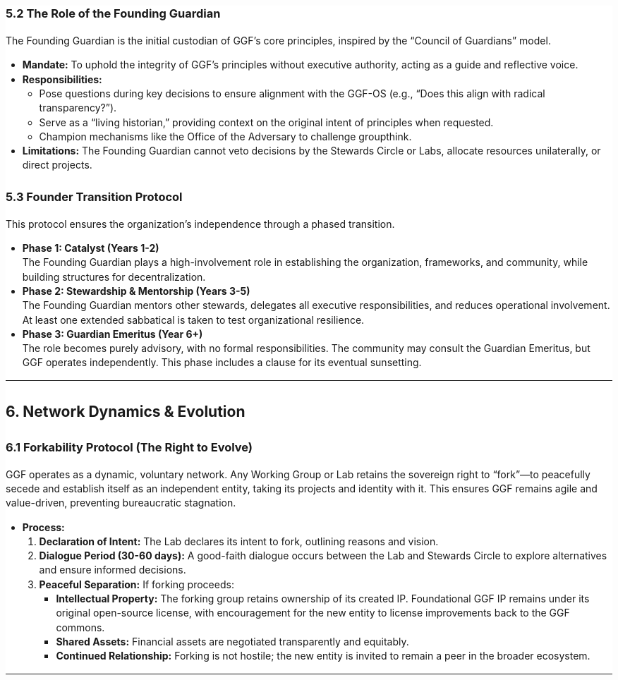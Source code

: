 ### 5.2 The Role of the Founding Guardian
The Founding Guardian is the initial custodian of GGF’s core principles, inspired by the “Council of Guardians” model.

- **Mandate:** To uphold the integrity of GGF’s principles without executive authority, acting as a guide and reflective voice.
- **Responsibilities:**
  - Pose questions during key decisions to ensure alignment with the GGF-OS (e.g., “Does this align with radical transparency?”).
  - Serve as a “living historian,” providing context on the original intent of principles when requested.
  - Champion mechanisms like the Office of the Adversary to challenge groupthink.
- **Limitations:** The Founding Guardian cannot veto decisions by the Stewards Circle or Labs, allocate resources unilaterally, or direct projects.

### 5.3 Founder Transition Protocol
This protocol ensures the organization’s independence through a phased transition.

- **Phase 1: Catalyst (Years 1-2)**  
  The Founding Guardian plays a high-involvement role in establishing the organization, frameworks, and community, while building structures for decentralization.
- **Phase 2: Stewardship & Mentorship (Years 3-5)**  
  The Founding Guardian mentors other stewards, delegates all executive responsibilities, and reduces operational involvement. At least one extended sabbatical is taken to test organizational resilience.
- **Phase 3: Guardian Emeritus (Year 6+)**  
  The role becomes purely advisory, with no formal responsibilities. The community may consult the Guardian Emeritus, but GGF operates independently. This phase includes a clause for its eventual sunsetting.

---

## 6. Network Dynamics & Evolution

### 6.1 Forkability Protocol (The Right to Evolve)
GGF operates as a dynamic, voluntary network. Any Working Group or Lab retains the sovereign right to “fork”—to peacefully secede and establish itself as an independent entity, taking its projects and identity with it. This ensures GGF remains agile and value-driven, preventing bureaucratic stagnation.

- **Process:**
  1. **Declaration of Intent:** The Lab declares its intent to fork, outlining reasons and vision.
  2. **Dialogue Period (30-60 days):** A good-faith dialogue occurs between the Lab and Stewards Circle to explore alternatives and ensure informed decisions.
  3. **Peaceful Separation:** If forking proceeds:
     - **Intellectual Property:** The forking group retains ownership of its created IP. Foundational GGF IP remains under its original open-source license, with encouragement for the new entity to license improvements back to the GGF commons.
     - **Shared Assets:** Financial assets are negotiated transparently and equitably.
     - **Continued Relationship:** Forking is not hostile; the new entity is invited to remain a peer in the broader ecosystem.

---
